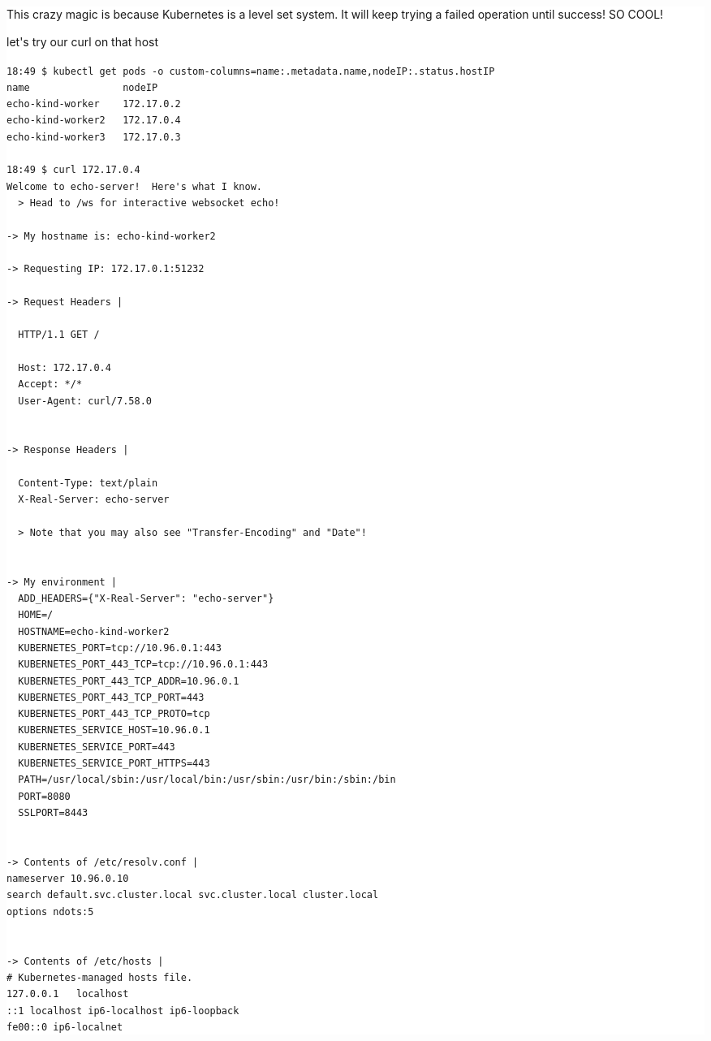This crazy magic is because Kubernetes is a level set system. It will keep trying a failed operation until success! SO COOL!

let's try our curl on that host

```
18:49 $ kubectl get pods -o custom-columns=name:.metadata.name,nodeIP:.status.hostIP
name                nodeIP
echo-kind-worker    172.17.0.2
echo-kind-worker2   172.17.0.4
echo-kind-worker3   172.17.0.3

18:49 $ curl 172.17.0.4
Welcome to echo-server!  Here's what I know.
  > Head to /ws for interactive websocket echo!

-> My hostname is: echo-kind-worker2

-> Requesting IP: 172.17.0.1:51232

-> Request Headers |

  HTTP/1.1 GET /

  Host: 172.17.0.4
  Accept: */*
  User-Agent: curl/7.58.0


-> Response Headers |

  Content-Type: text/plain
  X-Real-Server: echo-server

  > Note that you may also see "Transfer-Encoding" and "Date"!


-> My environment |
  ADD_HEADERS={"X-Real-Server": "echo-server"}
  HOME=/
  HOSTNAME=echo-kind-worker2
  KUBERNETES_PORT=tcp://10.96.0.1:443
  KUBERNETES_PORT_443_TCP=tcp://10.96.0.1:443
  KUBERNETES_PORT_443_TCP_ADDR=10.96.0.1
  KUBERNETES_PORT_443_TCP_PORT=443
  KUBERNETES_PORT_443_TCP_PROTO=tcp
  KUBERNETES_SERVICE_HOST=10.96.0.1
  KUBERNETES_SERVICE_PORT=443
  KUBERNETES_SERVICE_PORT_HTTPS=443
  PATH=/usr/local/sbin:/usr/local/bin:/usr/sbin:/usr/bin:/sbin:/bin
  PORT=8080
  SSLPORT=8443


-> Contents of /etc/resolv.conf |
nameserver 10.96.0.10
search default.svc.cluster.local svc.cluster.local cluster.local
options ndots:5


-> Contents of /etc/hosts |
# Kubernetes-managed hosts file.
127.0.0.1	localhost
::1	localhost ip6-localhost ip6-loopback
fe00::0	ip6-localnet
```
